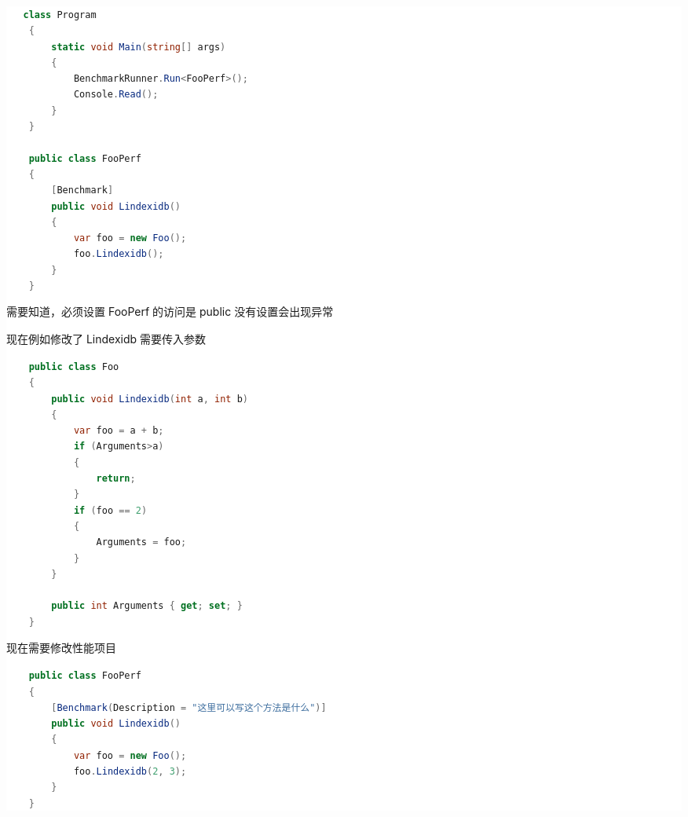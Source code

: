 ```csharp
   class Program
    {
        static void Main(string[] args)
        {
            BenchmarkRunner.Run<FooPerf>();
            Console.Read();
        }
    }

    public class FooPerf
    {
        [Benchmark]
        public void Lindexidb()
        {
            var foo = new Foo();
            foo.Lindexidb();
        }
    }
```

需要知道，必须设置 FooPerf 的访问是 public 没有设置会出现异常

现在例如修改了 Lindexidb 需要传入参数

```csharp
    public class Foo
    {
        public void Lindexidb(int a, int b)
        {
            var foo = a + b;
            if (Arguments>a)
            {
                return;
            }
            if (foo == 2)
            {
                Arguments = foo;
            }
        }

        public int Arguments { get; set; }
    }
```

现在需要修改性能项目

```csharp
    public class FooPerf
    {
        [Benchmark(Description = "这里可以写这个方法是什么")]
        public void Lindexidb()
        {
            var foo = new Foo();
            foo.Lindexidb(2, 3);
        }
    }
```
